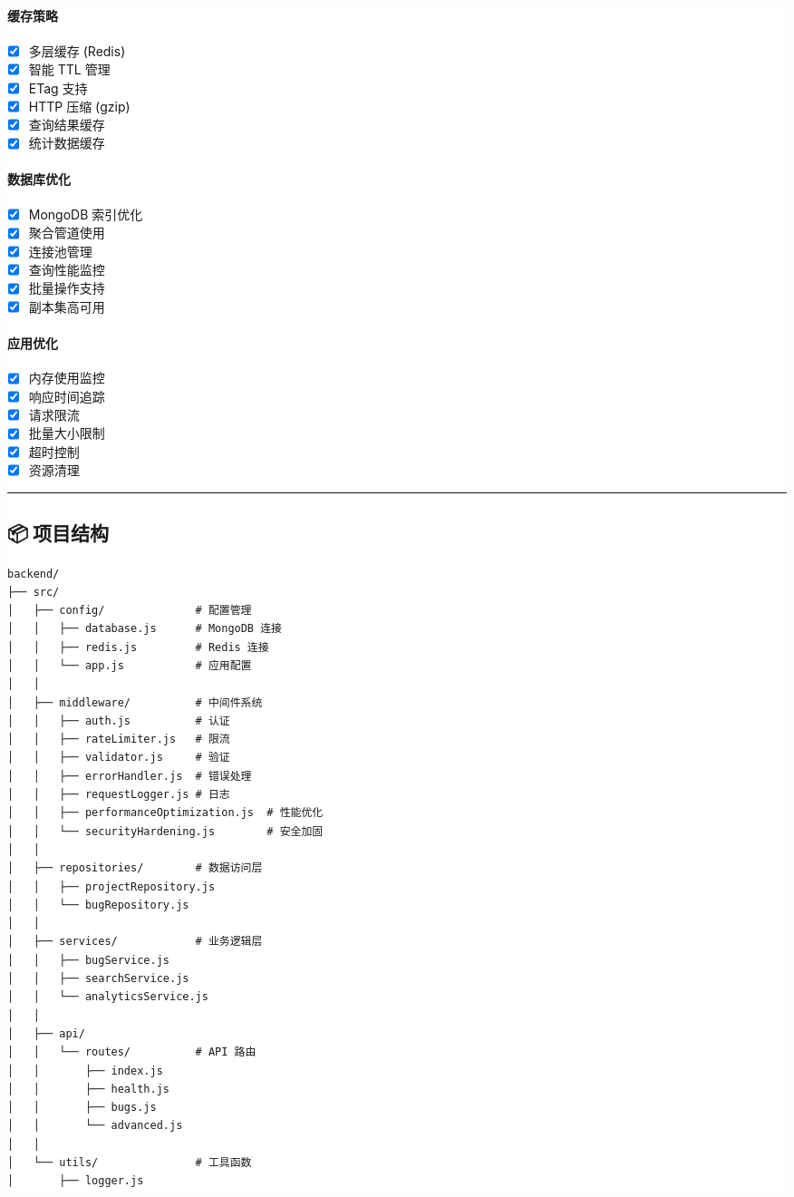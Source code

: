 #### 缓存策略
- [x] 多层缓存 (Redis)
- [x] 智能 TTL 管理
- [x] ETag 支持
- [x] HTTP 压缩 (gzip)
- [x] 查询结果缓存
- [x] 统计数据缓存

#### 数据库优化
- [x] MongoDB 索引优化
- [x] 聚合管道使用
- [x] 连接池管理
- [x] 查询性能监控
- [x] 批量操作支持
- [x] 副本集高可用

#### 应用优化
- [x] 内存使用监控
- [x] 响应时间追踪
- [x] 请求限流
- [x] 批量大小限制
- [x] 超时控制
- [x] 资源清理

---

## 📦 项目结构

```
backend/
├── src/
│   ├── config/              # 配置管理
│   │   ├── database.js      # MongoDB 连接
│   │   ├── redis.js         # Redis 连接
│   │   └── app.js           # 应用配置
│   │
│   ├── middleware/          # 中间件系统
│   │   ├── auth.js          # 认证
│   │   ├── rateLimiter.js   # 限流
│   │   ├── validator.js     # 验证
│   │   ├── errorHandler.js  # 错误处理
│   │   ├── requestLogger.js # 日志
│   │   ├── performanceOptimization.js  # 性能优化
│   │   └── securityHardening.js        # 安全加固
│   │
│   ├── repositories/        # 数据访问层
│   │   ├── projectRepository.js
│   │   └── bugRepository.js
│   │
│   ├── services/            # 业务逻辑层
│   │   ├── bugService.js
│   │   ├── searchService.js
│   │   └── analyticsService.js
│   │
│   ├── api/
│   │   └── routes/          # API 路由
│   │       ├── index.js
│   │       ├── health.js
│   │       ├── bugs.js
│   │       └── advanced.js
│   │
│   └── utils/               # 工具函数
│       ├── logger.js
```